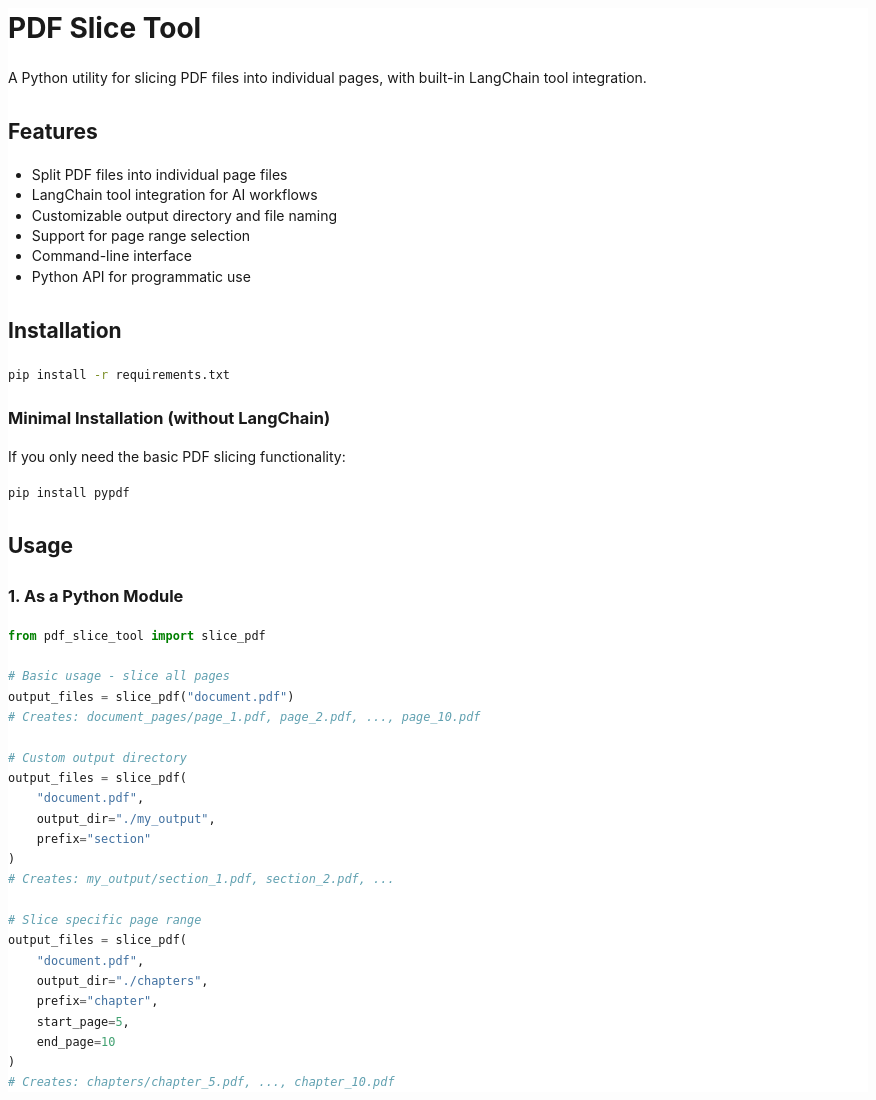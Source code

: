 # PDF Slice Tool

A Python utility for slicing PDF files into individual pages, with built-in LangChain tool integration.

## Features

- Split PDF files into individual page files
- LangChain tool integration for AI workflows
- Customizable output directory and file naming
- Support for page range selection
- Command-line interface
- Python API for programmatic use

## Installation

```bash
pip install -r requirements.txt
```

### Minimal Installation (without LangChain)

If you only need the basic PDF slicing functionality:

```bash
pip install pypdf
```

## Usage

### 1. As a Python Module

```python
from pdf_slice_tool import slice_pdf

# Basic usage - slice all pages
output_files = slice_pdf("document.pdf")
# Creates: document_pages/page_1.pdf, page_2.pdf, ..., page_10.pdf

# Custom output directory
output_files = slice_pdf(
    "document.pdf",
    output_dir="./my_output",
    prefix="section"
)
# Creates: my_output/section_1.pdf, section_2.pdf, ...

# Slice specific page range
output_files = slice_pdf(
    "document.pdf",
    output_dir="./chapters",
    prefix="chapter",
    start_page=5,
    end_page=10
)
# Creates: chapters/chapter_5.pdf, ..., chapter_10.pdf
```
